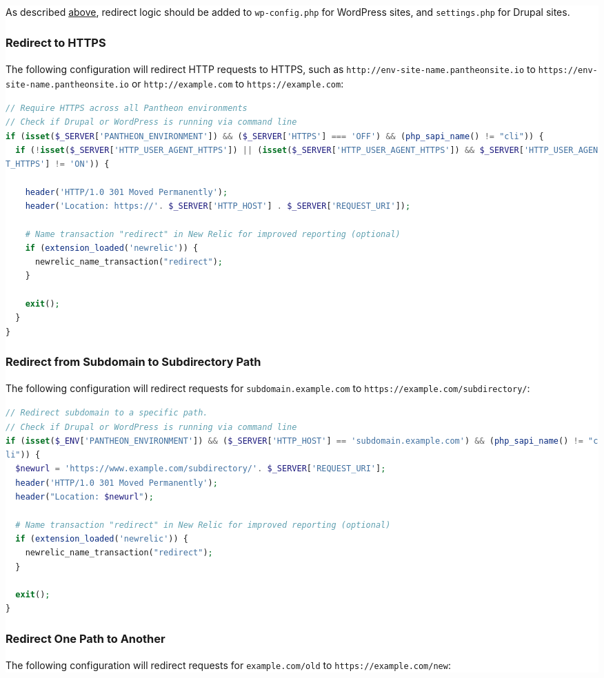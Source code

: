 As described [above](#redirect-to-https-and-the-primary-domain), redirect logic should be added to `wp-config.php` for WordPress sites, and `settings.php` for Drupal sites.
### Redirect to HTTPS
The following configuration will redirect HTTP requests to HTTPS, such as `http://env-site-name.pantheonsite.io` to `https://env-site-name.pantheonsite.io` or `http://example.com` to `https://example.com`:

```php
// Require HTTPS across all Pantheon environments
// Check if Drupal or WordPress is running via command line
if (isset($_SERVER['PANTHEON_ENVIRONMENT']) && ($_SERVER['HTTPS'] === 'OFF') && (php_sapi_name() != "cli")) {
  if (!isset($_SERVER['HTTP_USER_AGENT_HTTPS']) || (isset($_SERVER['HTTP_USER_AGENT_HTTPS']) && $_SERVER['HTTP_USER_AGENT_HTTPS'] != 'ON')) {

    header('HTTP/1.0 301 Moved Permanently');
    header('Location: https://'. $_SERVER['HTTP_HOST'] . $_SERVER['REQUEST_URI']);

    # Name transaction "redirect" in New Relic for improved reporting (optional)
    if (extension_loaded('newrelic')) {
      newrelic_name_transaction("redirect");
    }
    
    exit();
  }
}
```

### Redirect from Subdomain to Subdirectory Path
The following configuration will redirect requests for `subdomain.example.com` to `https://example.com/subdirectory/`:

```php
// Redirect subdomain to a specific path.
// Check if Drupal or WordPress is running via command line
if (isset($_ENV['PANTHEON_ENVIRONMENT']) && ($_SERVER['HTTP_HOST'] == 'subdomain.example.com') && (php_sapi_name() != "cli")) {
  $newurl = 'https://www.example.com/subdirectory/'. $_SERVER['REQUEST_URI'];
  header('HTTP/1.0 301 Moved Permanently');
  header("Location: $newurl");

  # Name transaction "redirect" in New Relic for improved reporting (optional)
  if (extension_loaded('newrelic')) {
    newrelic_name_transaction("redirect");
  }
  
  exit();
}
```

### Redirect One Path to Another
The following configuration will redirect requests for `example.com/old` to `https://example.com/new`:
